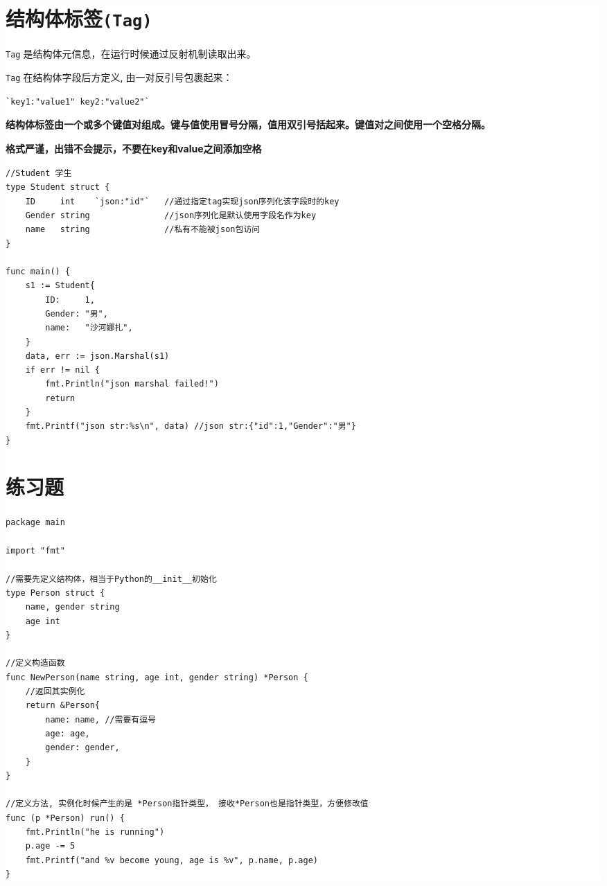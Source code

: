 # 结构体标签`(Tag)`
`Tag` 是结构体元信息，在运行时候通过反射机制读取出来。

`Tag` 在结构体字段后方定义, 由一对反引号包裹起来：
```
`key1:"value1" key2:"value2"`
```
**结构体标签由一个或多个键值对组成。键与值使用冒号分隔，值用双引号括起来。键值对之间使用一个空格分隔。**

**格式严谨，出错不会提示，不要在key和value之间添加空格**

```
//Student 学生
type Student struct {
	ID     int    `json:"id"`   //通过指定tag实现json序列化该字段时的key
	Gender string               //json序列化是默认使用字段名作为key
	name   string               //私有不能被json包访问
}

func main() {
	s1 := Student{
		ID:     1,
		Gender: "男",
		name:   "沙河娜扎",
	}
	data, err := json.Marshal(s1)
	if err != nil {
		fmt.Println("json marshal failed!")
		return
	}
	fmt.Printf("json str:%s\n", data) //json str:{"id":1,"Gender":"男"}
}
```

# 练习题
```
package main

import "fmt"

//需要先定义结构体，相当于Python的__init__初始化
type Person struct {
	name, gender string
	age int
}

//定义构造函数
func NewPerson(name string, age int, gender string) *Person {
	//返回其实例化
	return &Person{
		name: name,	//需要有逗号
		age: age,
		gender: gender,
	}
}

//定义方法, 实例化时候产生的是 *Person指针类型， 接收*Person也是指针类型，方便修改值
func (p *Person) run() {
	fmt.Println("he is running")
	p.age -= 5
	fmt.Printf("and %v become young, age is %v", p.name, p.age)
}

```